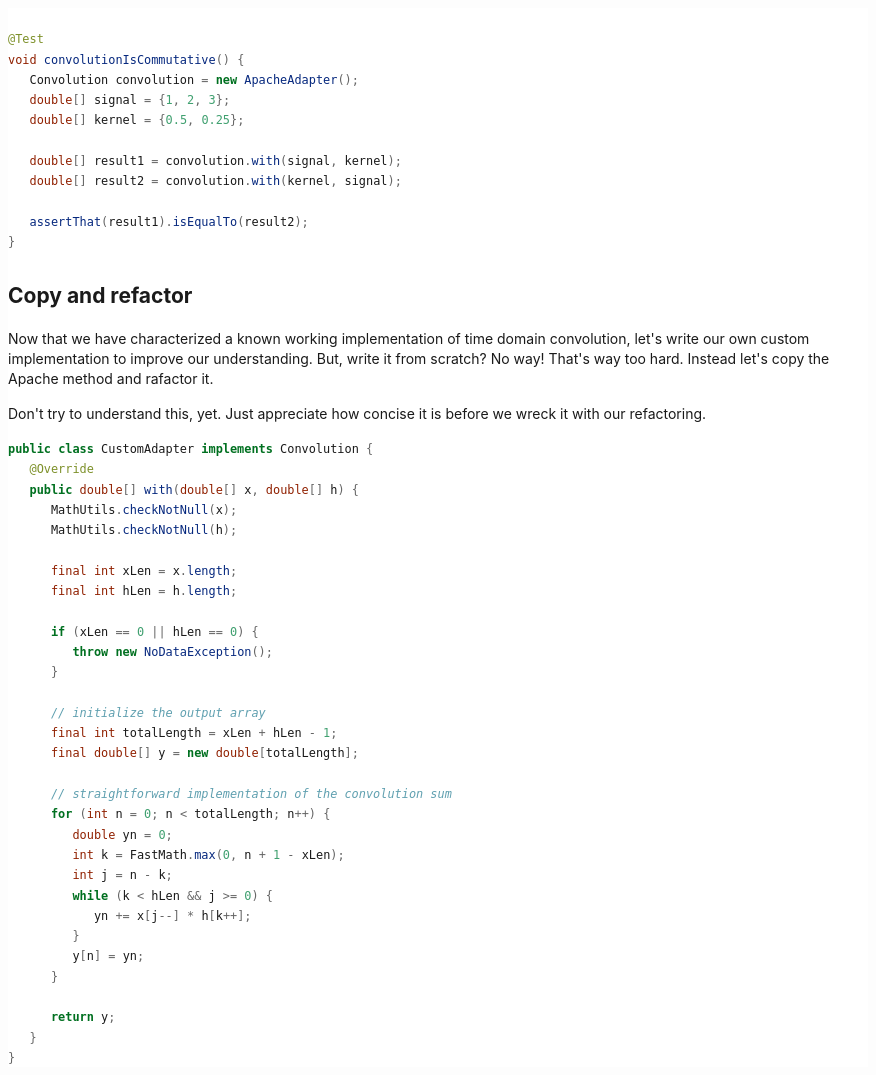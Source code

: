 ```java

@Test
void convolutionIsCommutative() {
   Convolution convolution = new ApacheAdapter();
   double[] signal = {1, 2, 3};
   double[] kernel = {0.5, 0.25};

   double[] result1 = convolution.with(signal, kernel);
   double[] result2 = convolution.with(kernel, signal);

   assertThat(result1).isEqualTo(result2);
}
```

## Copy and refactor

Now that we have characterized a known working implementation of time domain convolution, let's write our own custom
implementation to improve our understanding. But, write it from scratch? No way! That's way too hard. Instead let's copy
the Apache method and rafactor it.

Don't try to understand this, yet. Just appreciate how concise it is before we wreck it with our refactoring.

```java
public class CustomAdapter implements Convolution {
   @Override
   public double[] with(double[] x, double[] h) {
      MathUtils.checkNotNull(x);
      MathUtils.checkNotNull(h);

      final int xLen = x.length;
      final int hLen = h.length;

      if (xLen == 0 || hLen == 0) {
         throw new NoDataException();
      }

      // initialize the output array
      final int totalLength = xLen + hLen - 1;
      final double[] y = new double[totalLength];

      // straightforward implementation of the convolution sum
      for (int n = 0; n < totalLength; n++) {
         double yn = 0;
         int k = FastMath.max(0, n + 1 - xLen);
         int j = n - k;
         while (k < hLen && j >= 0) {
            yn += x[j--] * h[k++];
         }
         y[n] = yn;
      }

      return y;
   }
}
```
